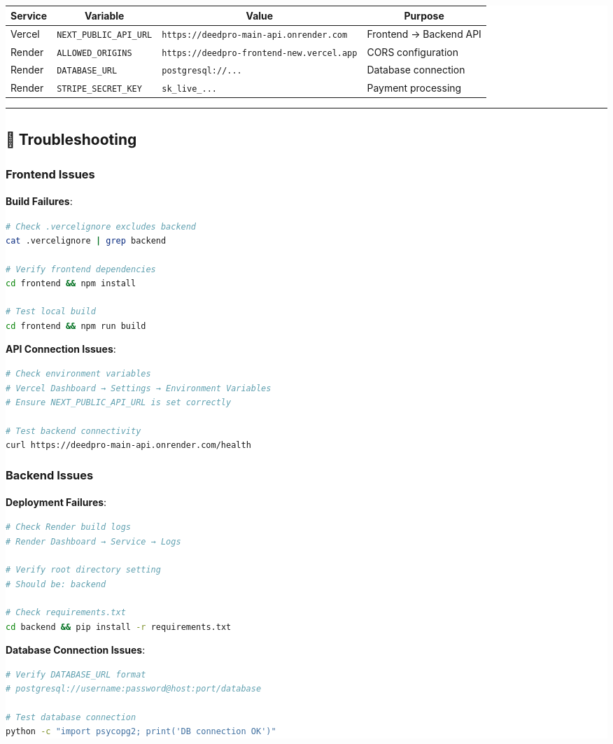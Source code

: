 | Service | Variable | Value | Purpose |
|---------|----------|-------|---------|
| Vercel | `NEXT_PUBLIC_API_URL` | `https://deedpro-main-api.onrender.com` | Frontend → Backend API |
| Render | `ALLOWED_ORIGINS` | `https://deedpro-frontend-new.vercel.app` | CORS configuration |
| Render | `DATABASE_URL` | `postgresql://...` | Database connection |
| Render | `STRIPE_SECRET_KEY` | `sk_live_...` | Payment processing |

---

## 🚨 **Troubleshooting**

### **Frontend Issues**

**Build Failures**:
```bash
# Check .vercelignore excludes backend
cat .vercelignore | grep backend

# Verify frontend dependencies
cd frontend && npm install

# Test local build
cd frontend && npm run build
```

**API Connection Issues**:
```bash
# Check environment variables
# Vercel Dashboard → Settings → Environment Variables
# Ensure NEXT_PUBLIC_API_URL is set correctly

# Test backend connectivity
curl https://deedpro-main-api.onrender.com/health
```

### **Backend Issues**

**Deployment Failures**:
```bash
# Check Render build logs
# Render Dashboard → Service → Logs

# Verify root directory setting
# Should be: backend

# Check requirements.txt
cd backend && pip install -r requirements.txt
```

**Database Connection Issues**:
```bash
# Verify DATABASE_URL format
# postgresql://username:password@host:port/database

# Test database connection
python -c "import psycopg2; print('DB connection OK')"
```
